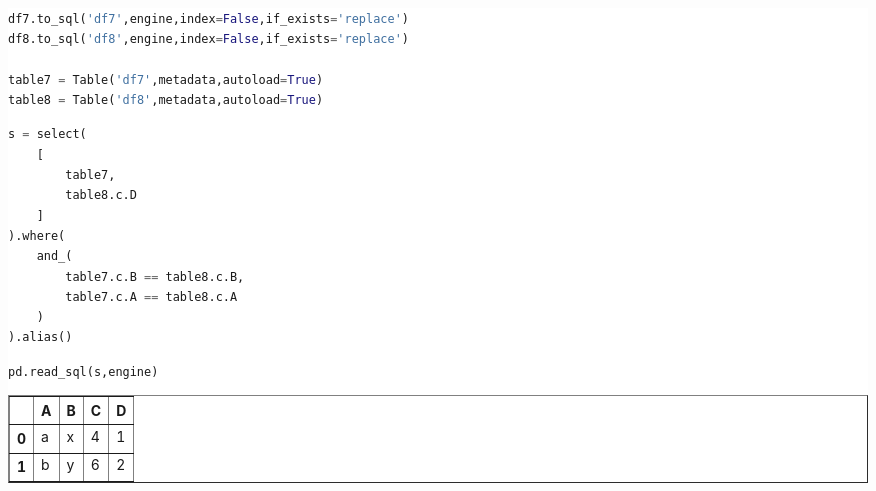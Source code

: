 


```python
df7.to_sql('df7',engine,index=False,if_exists='replace')
df8.to_sql('df8',engine,index=False,if_exists='replace')

table7 = Table('df7',metadata,autoload=True)
table8 = Table('df8',metadata,autoload=True)
```


```python
s = select(
    [
        table7, 
        table8.c.D
    ]
).where(
    and_(
        table7.c.B == table8.c.B,
        table7.c.A == table8.c.A
    )
).alias()
```


```python
pd.read_sql(s,engine)
```




<div>
<table border="1" class="dataframe">
  <thead>
    <tr style="text-align: right;">
      <th></th>
      <th>A</th>
      <th>B</th>
      <th>C</th>
      <th>D</th>
    </tr>
  </thead>
  <tbody>
    <tr>
      <th>0</th>
      <td>a</td>
      <td>x</td>
      <td>4</td>
      <td>1</td>
    </tr>
    <tr>
      <th>1</th>
      <td>b</td>
      <td>y</td>
      <td>6</td>
      <td>2</td>
    </tr>
  </tbody>
</table>
</div>
